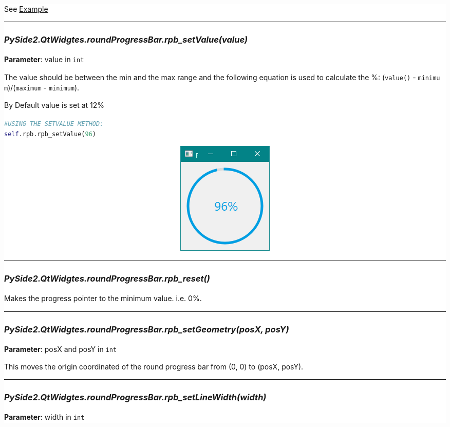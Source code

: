 See [Example](https://anjalp.github.io/PySide2extn/pages/examples/rpbExamples#5-starting-position)


***

### ***PySide2.QtWidgtes.roundProgressBar.rpb_setValue(value)***

**Parameter**: value in `int`

The value should be between the min and the max range and the following equation is used to calculate the %:  (`value()` - `minimum`)/(`maximum` - `minimum`).

By Default value is set at 12%

```python
#USING THE SETVALUE METHOD:
self.rpb.rpb_setValue(96)
```

<p align="center">
  <img src="../assets/rpb/96.PNG">
</p>


***

### ***PySide2.QtWidgtes.roundProgressBar.rpb_reset()***

Makes the progress pointer to the minimum value. i.e. 0%.

***

### ***PySide2.QtWidgtes.roundProgressBar.rpb_setGeometry(posX, posY)***

**Parameter**: posX and posY in `int`

This moves the origin coordinated of the round progress bar from (0, 0) to (posX, posY).

***

### ***PySide2.QtWidgtes.roundProgressBar.rpb_setLineWidth(width)***

**Parameter**: width in `int`

